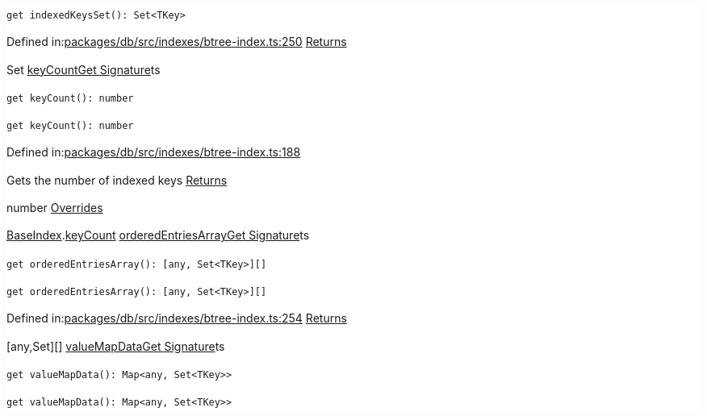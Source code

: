 ```
get indexedKeysSet(): Set<TKey>

```

Defined in:[packages/db/src/indexes/btree-index.ts:250](https://github.com/TanStack/db/blob/main/packages/db/src/indexes/btree-index.ts#L250)
[Returns](#returns-1)

Set<TKey>
[keyCount](#keycount)[Get Signature](#get-signature-1)ts

```
get keyCount(): number

```

```
get keyCount(): number

```

Defined in:[packages/db/src/indexes/btree-index.ts:188](https://github.com/TanStack/db/blob/main/packages/db/src/indexes/btree-index.ts#L188)

Gets the number of indexed keys
[Returns](#returns-2)

number
[Overrides](#overrides-2)

[BaseIndex](/db/latest/docs/reference/classes/baseindex).[keyCount](/db/latest/docs/reference/classes/BaseIndex#keycount)
[orderedEntriesArray](#orderedentriesarray)[Get Signature](#get-signature-2)ts

```
get orderedEntriesArray(): [any, Set<TKey>][]

```

```
get orderedEntriesArray(): [any, Set<TKey>][]

```

Defined in:[packages/db/src/indexes/btree-index.ts:254](https://github.com/TanStack/db/blob/main/packages/db/src/indexes/btree-index.ts#L254)
[Returns](#returns-3)

[any,Set<TKey>][]
[valueMapData](#valuemapdata)[Get Signature](#get-signature-3)ts

```
get valueMapData(): Map<any, Set<TKey>>

```

```
get valueMapData(): Map<any, Set<TKey>>

```
